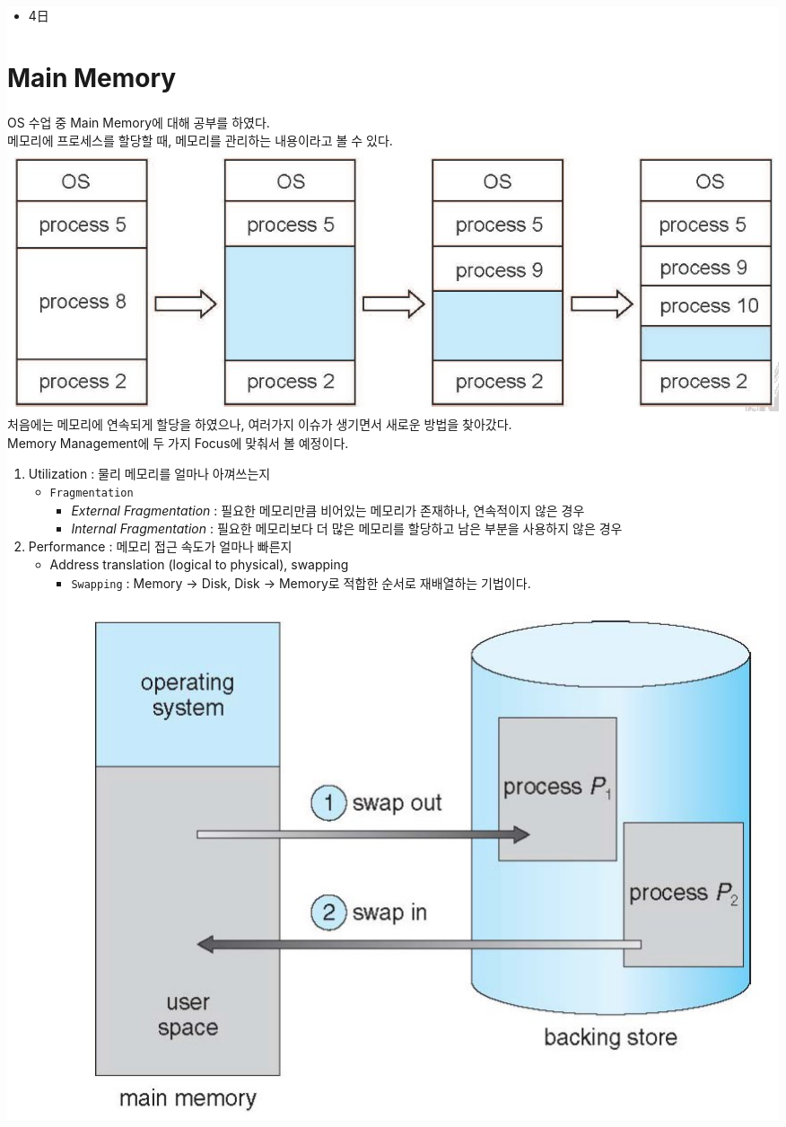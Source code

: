 
* 4日  

# Main Memory
OS 수업 중 Main Memory에 대해 공부를 하였다.  
메모리에 프로세스를 할당할 때, 메모리를 관리하는 내용이라고 볼 수 있다.  
![Multiple-partition](../img/OS/Multiple-partition.JPG)  
처음에는 메모리에 연속되게 할당을 하였으나, 여러가지 이슈가 생기면서 새로운 방법을 찾아갔다.  
Memory Management에 두 가지 Focus에 맞춰서 볼 예정이다.  
1) Utilization : 물리 메모리를 얼마나 아껴쓰는지  
	- `Fragmentation`  
		+ *External Fragmentation* : 필요한 메모리만큼 비어있는 메모리가 존재하나, 연속적이지 않은 경우  
		+ *Internal Fragmentation* : 필요한 메모리보다 더 많은 메모리를 할당하고 남은 부분을 사용하지 않은 경우  
2) Performance : 메모리 접근 속도가 얼마나 빠른지  
	- Address translation (logical to physical), swapping  
		+ `Swapping` : Memory -> Disk, Disk -> Memory로 적합한 순서로 재배열하는 기법이다.  
![Swapping](../img/OS/Swapping.JPG)  
